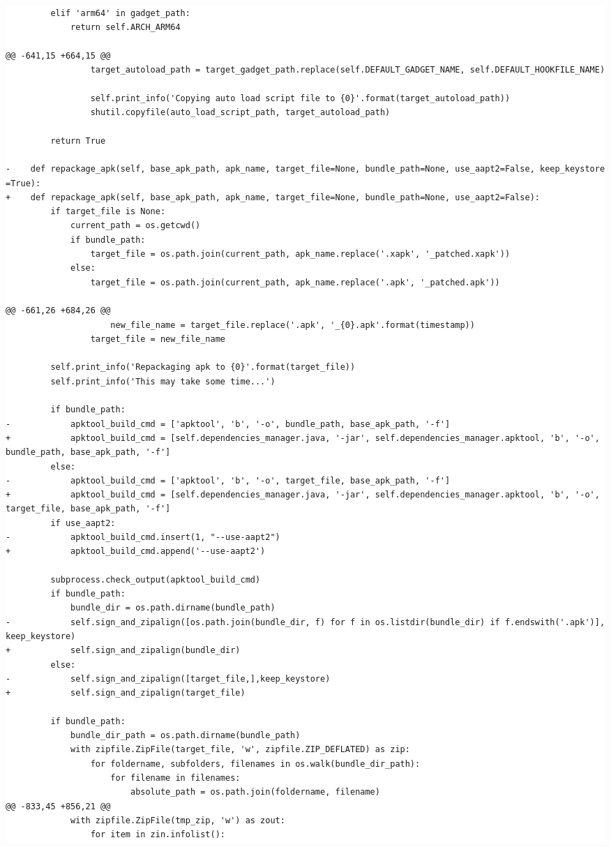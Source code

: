 ```
         elif 'arm64' in gadget_path:
             return self.ARCH_ARM64
 
@@ -641,15 +664,15 @@
                 target_autoload_path = target_gadget_path.replace(self.DEFAULT_GADGET_NAME, self.DEFAULT_HOOKFILE_NAME)
 
                 self.print_info('Copying auto load script file to {0}'.format(target_autoload_path))
                 shutil.copyfile(auto_load_script_path, target_autoload_path)
 
         return True
 
-    def repackage_apk(self, base_apk_path, apk_name, target_file=None, bundle_path=None, use_aapt2=False, keep_keystore=True):
+    def repackage_apk(self, base_apk_path, apk_name, target_file=None, bundle_path=None, use_aapt2=False):
         if target_file is None:
             current_path = os.getcwd()
             if bundle_path:
                 target_file = os.path.join(current_path, apk_name.replace('.xapk', '_patched.xapk'))
             else:
                 target_file = os.path.join(current_path, apk_name.replace('.apk', '_patched.apk'))
 
@@ -661,26 +684,26 @@
                     new_file_name = target_file.replace('.apk', '_{0}.apk'.format(timestamp))
                 target_file = new_file_name
 
         self.print_info('Repackaging apk to {0}'.format(target_file))
         self.print_info('This may take some time...')
 
         if bundle_path:
-            apktool_build_cmd = ['apktool', 'b', '-o', bundle_path, base_apk_path, '-f']
+            apktool_build_cmd = [self.dependencies_manager.java, '-jar', self.dependencies_manager.apktool, 'b', '-o', bundle_path, base_apk_path, '-f']
         else:
-            apktool_build_cmd = ['apktool', 'b', '-o', target_file, base_apk_path, '-f']
+            apktool_build_cmd = [self.dependencies_manager.java, '-jar', self.dependencies_manager.apktool, 'b', '-o', target_file, base_apk_path, '-f']
         if use_aapt2:
-            apktool_build_cmd.insert(1, "--use-aapt2") 
+            apktool_build_cmd.append('--use-aapt2')
 
         subprocess.check_output(apktool_build_cmd)
         if bundle_path:
             bundle_dir = os.path.dirname(bundle_path)
-            self.sign_and_zipalign([os.path.join(bundle_dir, f) for f in os.listdir(bundle_dir) if f.endswith('.apk')], keep_keystore)
+            self.sign_and_zipalign(bundle_dir)
         else:
-            self.sign_and_zipalign([target_file,],keep_keystore)
+            self.sign_and_zipalign(target_file)
 
         if bundle_path:
             bundle_dir_path = os.path.dirname(bundle_path)
             with zipfile.ZipFile(target_file, 'w', zipfile.ZIP_DEFLATED) as zip:
                 for foldername, subfolders, filenames in os.walk(bundle_dir_path):
                     for filename in filenames:
                         absolute_path = os.path.join(foldername, filename)
@@ -833,45 +856,21 @@
             with zipfile.ZipFile(tmp_zip, 'w') as zout:
                 for item in zin.infolist():
```